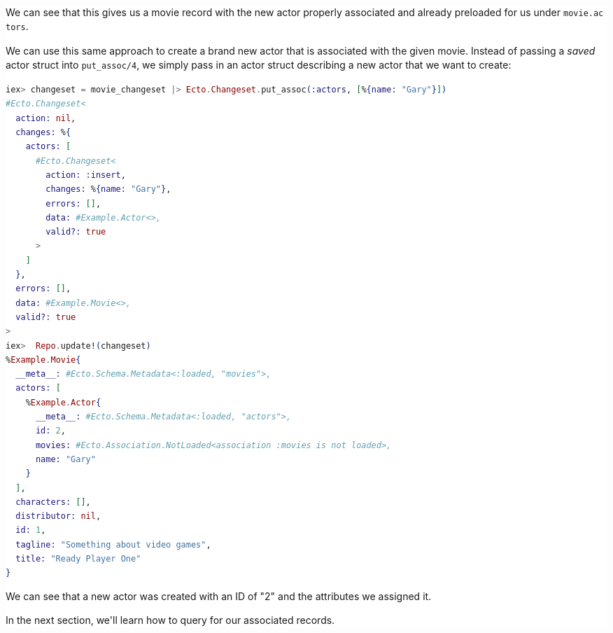 ```elixir
```

We can see that this gives us a movie record with the new actor properly associated and already preloaded for us under `movie.actors`.

We can use this same approach to create a brand new actor that is associated with the given movie. Instead of passing a _saved_ actor struct into `put_assoc/4`, we simply pass in an actor struct describing a new actor that we want to create:

```elixir
iex> changeset = movie_changeset |> Ecto.Changeset.put_assoc(:actors, [%{name: "Gary"}])
#Ecto.Changeset<
  action: nil,
  changes: %{
    actors: [
      #Ecto.Changeset<
        action: :insert,
        changes: %{name: "Gary"},
        errors: [],
        data: #Example.Actor<>,
        valid?: true
      >
    ]
  },
  errors: [],
  data: #Example.Movie<>,
  valid?: true
>
iex>  Repo.update!(changeset)
%Example.Movie{
  __meta__: #Ecto.Schema.Metadata<:loaded, "movies">,
  actors: [
    %Example.Actor{
      __meta__: #Ecto.Schema.Metadata<:loaded, "actors">,
      id: 2,
      movies: #Ecto.Association.NotLoaded<association :movies is not loaded>,
      name: "Gary"
    }
  ],
  characters: [],
  distributor: nil,
  id: 1,
  tagline: "Something about video games",
  title: "Ready Player One"
}
```

We can see that a new actor was created with an ID of "2" and the attributes we assigned it.

In the next section, we'll learn how to query for our associated records.
